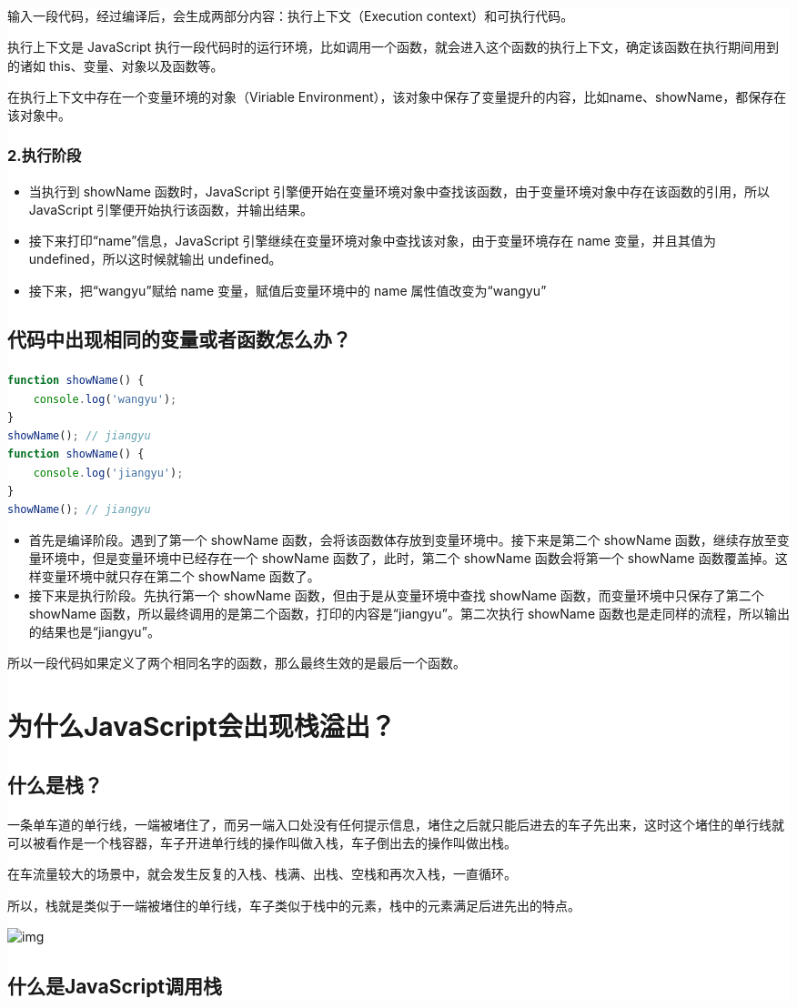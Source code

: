 输入一段代码，经过编译后，会生成两部分内容：执行上下文（Execution context）和可执行代码。

执行上下文是 JavaScript 执行一段代码时的运行环境，比如调用一个函数，就会进入这个函数的执行上下文，确定该函数在执行期间用到的诸如 this、变量、对象以及函数等。

在执行上下文中存在一个变量环境的对象（Viriable Environment），该对象中保存了变量提升的内容，比如name、showName，都保存在该对象中。



### 2.执行阶段

- 当执行到 showName 函数时，JavaScript 引擎便开始在变量环境对象中查找该函数，由于变量环境对象中存在该函数的引用，所以 JavaScript 引擎便开始执行该函数，并输出结果。
- 接下来打印“name”信息，JavaScript 引擎继续在变量环境对象中查找该对象，由于变量环境存在 name 变量，并且其值为 undefined，所以这时候就输出 undefined。

- 接下来，把“wangyu”赋给 name 变量，赋值后变量环境中的 name 属性值改变为“wangyu”



## 代码中出现相同的变量或者函数怎么办？

```javascript
function showName() {
    console.log('wangyu');
}
showName(); // jiangyu
function showName() {
    console.log('jiangyu');
}
showName(); // jiangyu
```

- 首先是编译阶段。遇到了第一个 showName 函数，会将该函数体存放到变量环境中。接下来是第二个 showName 函数，继续存放至变量环境中，但是变量环境中已经存在一个 showName 函数了，此时，第二个 showName 函数会将第一个 showName 函数覆盖掉。这样变量环境中就只存在第二个 showName 函数了。
- 接下来是执行阶段。先执行第一个 showName 函数，但由于是从变量环境中查找 showName 函数，而变量环境中只保存了第二个 showName 函数，所以最终调用的是第二个函数，打印的内容是“jiangyu”。第二次执行 showName 函数也是走同样的流程，所以输出的结果也是“jiangyu”。



所以一段代码如果定义了两个相同名字的函数，那么最终生效的是最后一个函数。





# 为什么JavaScript会出现栈溢出？

## 什么是栈？

一条单车道的单行线，一端被堵住了，而另一端入口处没有任何提示信息，堵住之后就只能后进去的车子先出来，这时这个堵住的单行线就可以被看作是一个栈容器，车子开进单行线的操作叫做入栈，车子倒出去的操作叫做出栈。

在车流量较大的场景中，就会发生反复的入栈、栈满、出栈、空栈和再次入栈，一直循环。

所以，栈就是类似于一端被堵住的单行线，车子类似于栈中的元素，栈中的元素满足后进先出的特点。

![img](https://cdn.nlark.com/yuque/0/2021/png/21510703/1639396242941-0fb3d773-06e8-45c9-9a09-ef91e5f073e0.png)



## 什么是JavaScript调用栈
